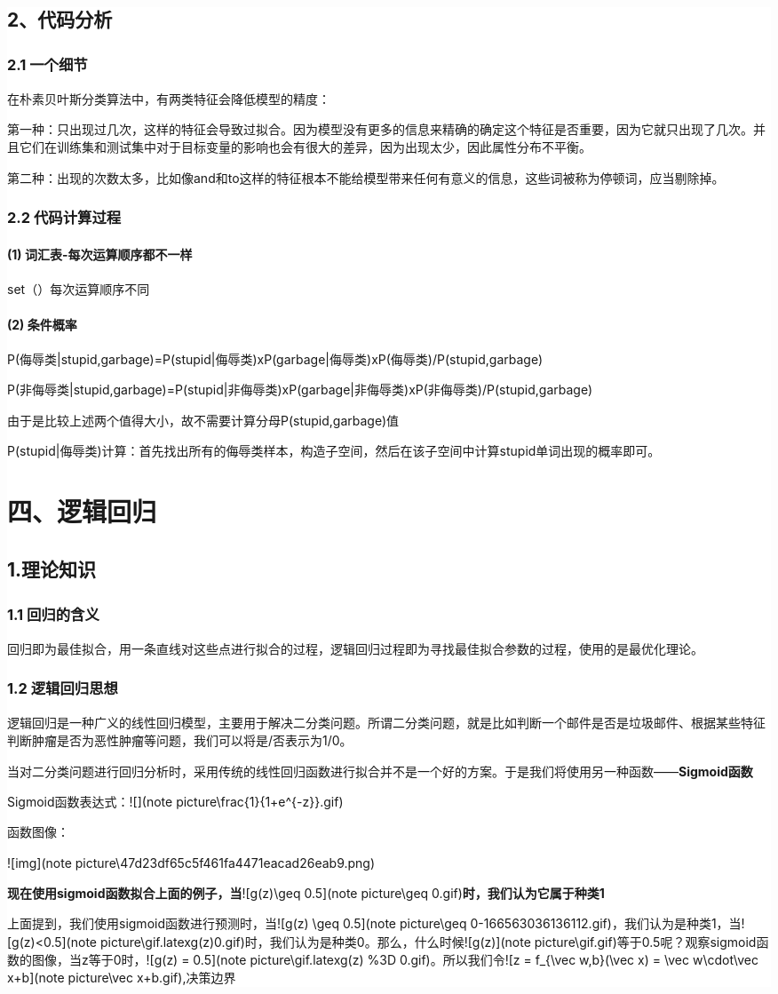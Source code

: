 ## 2、代码分析

### 2.1 一个细节

在朴素贝叶斯分类算法中，有两类特征会降低模型的精度：

第一种：只出现过几次，这样的特征会导致过拟合。因为模型没有更多的信息来精确的确定这个特征是否重要，因为它就只出现了几次。并且它们在训练集和测试集中对于目标变量的影响也会有很大的差异，因为出现太少，因此属性分布不平衡。

第二种：出现的次数太多，比如像and和to这样的特征根本不能给模型带来任何有意义的信息，这些词被称为停顿词，应当剔除掉。

### 2.2 代码计算过程

#### (1) 词汇表-每次运算顺序都不一样

set（）每次运算顺序不同

#### (2) 条件概率

P(侮辱类|stupid,garbage)=P(stupid|侮辱类)xP(garbage|侮辱类)xP(侮辱类)/P(stupid,garbage)

P(非侮辱类|stupid,garbage)=P(stupid|非侮辱类)xP(garbage|非侮辱类)xP(非侮辱类)/P(stupid,garbage)

由于是比较上述两个值得大小，故不需要计算分母P(stupid,garbage)值

P(stupid|侮辱类)计算：首先找出所有的侮辱类样本，构造子空间，然后在该子空间中计算stupid单词出现的概率即可。



# 四、逻辑回归

## 1.理论知识

### 1.1 回归的含义

回归即为最佳拟合，用一条直线对这些点进行拟合的过程，逻辑回归过程即为寻找最佳拟合参数的过程，使用的是最优化理论。



### 1.2 逻辑回归思想

逻辑回归是一种广义的线性回归模型，主要用于解决二分类问题。所谓二分类问题，就是比如判断一个邮件是否是垃圾邮件、根据某些特征判断肿瘤是否为恶性肿瘤等问题，我们可以将是/否表示为1/0。

当对二分类问题进行回归分析时，采用传统的线性回归函数进行拟合并不是一个好的方案。于是我们将使用另一种函数——**Sigmoid函数**

Sigmoid函数表达式：![](note picture\frac{1}{1&plus;e^{-z}}.gif)

函数图像：

![img](note picture\47d23df65c5f461fa4471eacad26eab9.png)

**现在使用sigmoid函数拟合上面的例子，当**![g(z)\geq 0.5](note picture\geq 0.gif)**时，我们认为它属于种类1**

上面提到，我们使用sigmoid函数进行预测时，当![g(z) \geq 0.5](note picture\geq 0-166563036136112.gif)，我们认为是种类1，当![g(z)<0.5](note picture\gif.latexg(z)0.gif)时，我们认为是种类0。那么，什么时候![g(z)](note picture\gif.gif)等于0.5呢？观察sigmoid函数的图像，当z等于0时，![g(z) = 0.5](note picture\gif.latexg(z) %3D 0.gif)。所以我们令![z = f_{\vec w,b}(\vec x) = \vec w\cdot\vec x+b](note picture\vec x&plus;b.gif),决策边界
